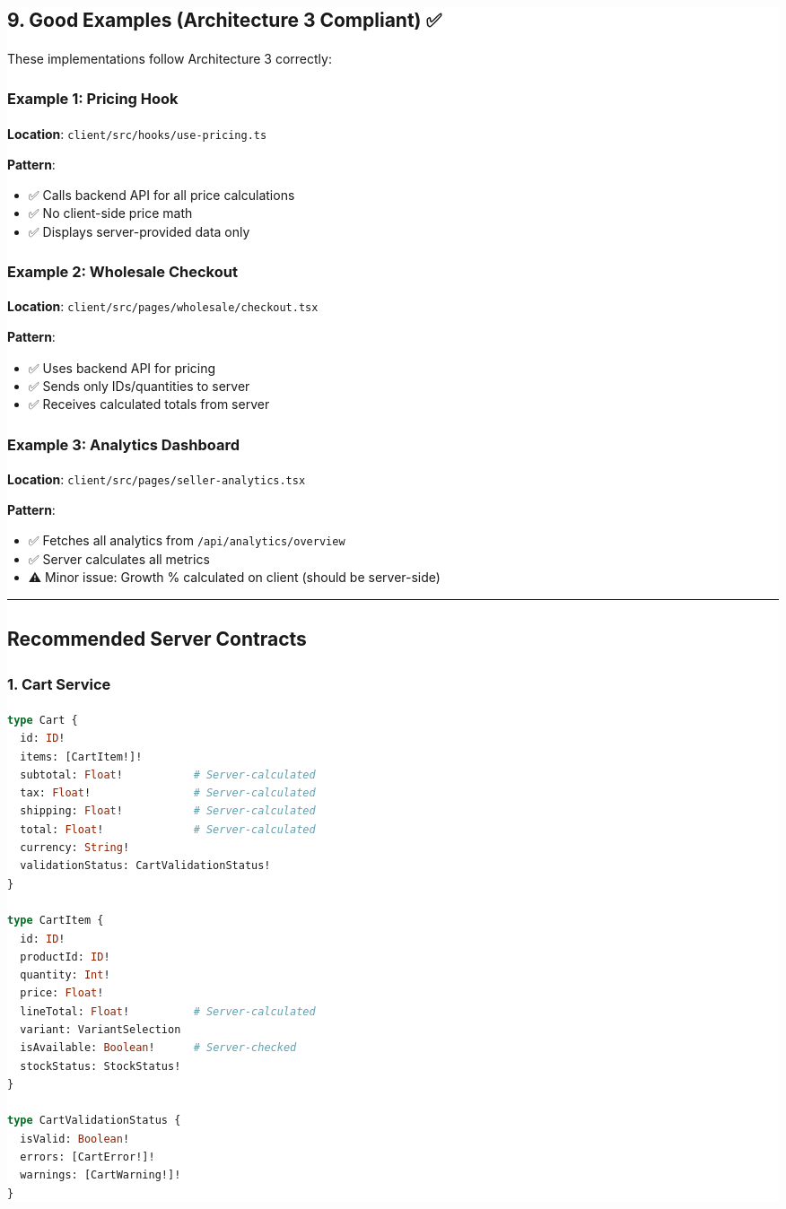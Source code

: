
## 9. Good Examples (Architecture 3 Compliant) ✅

These implementations follow Architecture 3 correctly:

### Example 1: Pricing Hook
**Location**: `client/src/hooks/use-pricing.ts`

**Pattern**:
- ✅ Calls backend API for all price calculations
- ✅ No client-side price math
- ✅ Displays server-provided data only

### Example 2: Wholesale Checkout
**Location**: `client/src/pages/wholesale/checkout.tsx`

**Pattern**:
- ✅ Uses backend API for pricing
- ✅ Sends only IDs/quantities to server
- ✅ Receives calculated totals from server

### Example 3: Analytics Dashboard
**Location**: `client/src/pages/seller-analytics.tsx`

**Pattern**:
- ✅ Fetches all analytics from `/api/analytics/overview`
- ✅ Server calculates all metrics
- ⚠️ Minor issue: Growth % calculated on client (should be server-side)

---

## Recommended Server Contracts

### 1. Cart Service

```graphql
type Cart {
  id: ID!
  items: [CartItem!]!
  subtotal: Float!           # Server-calculated
  tax: Float!                # Server-calculated
  shipping: Float!           # Server-calculated
  total: Float!              # Server-calculated
  currency: String!
  validationStatus: CartValidationStatus!
}

type CartItem {
  id: ID!
  productId: ID!
  quantity: Int!
  price: Float!
  lineTotal: Float!          # Server-calculated
  variant: VariantSelection
  isAvailable: Boolean!      # Server-checked
  stockStatus: StockStatus!
}

type CartValidationStatus {
  isValid: Boolean!
  errors: [CartError!]!
  warnings: [CartWarning!]!
}

```